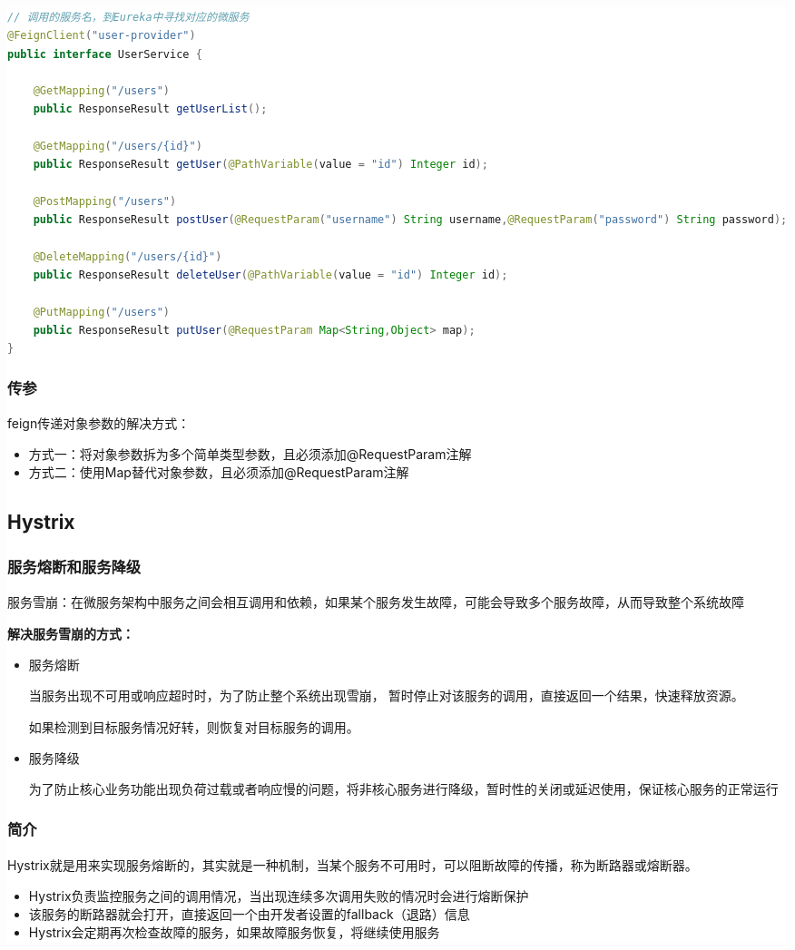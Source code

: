    ```java
   // 调用的服务名，到Eureka中寻找对应的微服务
   @FeignClient("user-provider")
   public interface UserService {
       
       @GetMapping("/users")
       public ResponseResult getUserList();
           
       @GetMapping("/users/{id}")
       public ResponseResult getUser(@PathVariable(value = "id") Integer id);
           
       @PostMapping("/users")
       public ResponseResult postUser(@RequestParam("username") String username,@RequestParam("password") String password);
           
       @DeleteMapping("/users/{id}")
       public ResponseResult deleteUser(@PathVariable(value = "id") Integer id);
           
       @PutMapping("/users")
       public ResponseResult putUser(@RequestParam Map<String,Object> map);
   }
   ```

### 传参

feign传递对象参数的解决方式：

- 方式一：将对象参数拆为多个简单类型参数，且必须添加@RequestParam注解
- 方式二：使用Map替代对象参数，且必须添加@RequestParam注解  

## Hystrix  

### 服务熔断和服务降级

服务雪崩：在微服务架构中服务之间会相互调用和依赖，如果某个服务发生故障，可能会导致多个服务故障，从而导致整个系统故障  

**解决服务雪崩的方式：**

- 服务熔断

  当服务出现不可用或响应超时时，为了防止整个系统出现雪崩， 暂时停止对该服务的调用，直接返回一个结果，快速释放资源。

  如果检测到目标服务情况好转，则恢复对目标服务的调用。

- 服务降级

  为了防止核心业务功能出现负荷过载或者响应慢的问题，将非核心服务进行降级，暂时性的关闭或延迟使用，保证核心服务的正常运行

### 简介

Hystrix就是用来实现服务熔断的，其实就是一种机制，当某个服务不可用时，可以阻断故障的传播，称为断路器或熔断器。

- Hystrix负责监控服务之间的调用情况，当出现连续多次调用失败的情况时会进行熔断保护
- 该服务的断路器就会打开，直接返回一个由开发者设置的fallback（退路）信息
- Hystrix会定期再次检查故障的服务，如果故障服务恢复，将继续使用服务  
